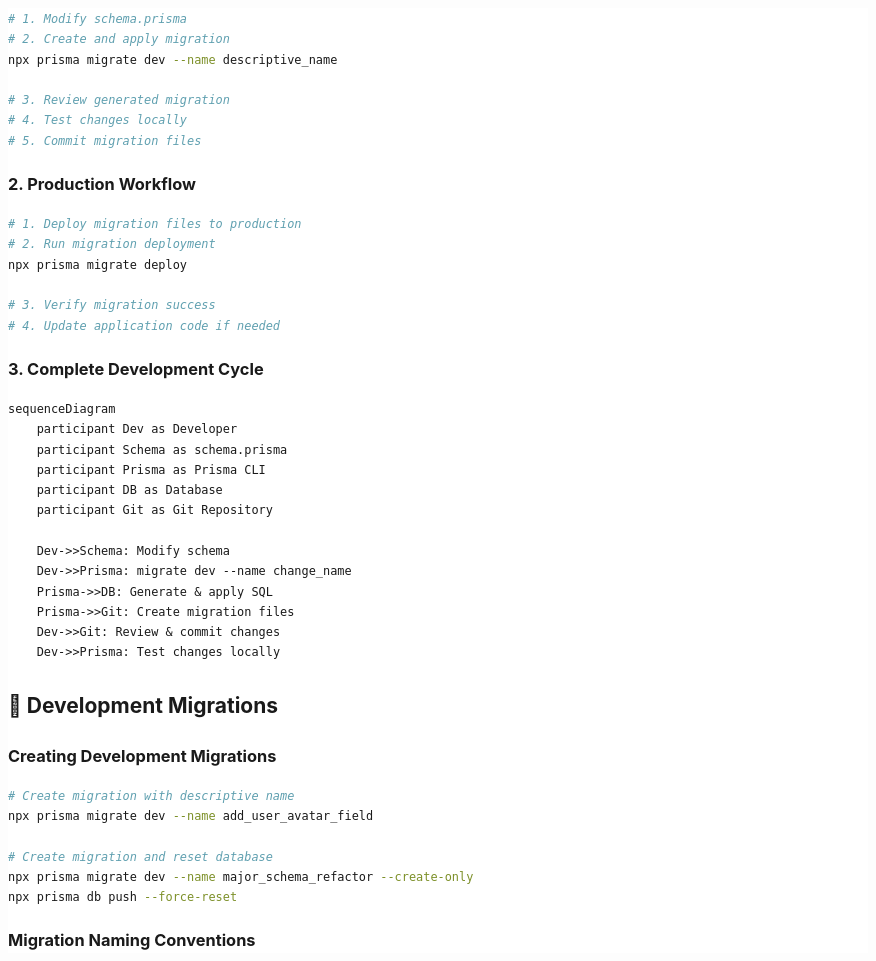 ```bash
# 1. Modify schema.prisma
# 2. Create and apply migration
npx prisma migrate dev --name descriptive_name

# 3. Review generated migration
# 4. Test changes locally
# 5. Commit migration files
```

### 2. Production Workflow

```bash
# 1. Deploy migration files to production
# 2. Run migration deployment
npx prisma migrate deploy

# 3. Verify migration success
# 4. Update application code if needed
```

### 3. Complete Development Cycle

```mermaid
sequenceDiagram
    participant Dev as Developer
    participant Schema as schema.prisma
    participant Prisma as Prisma CLI
    participant DB as Database
    participant Git as Git Repository
    
    Dev->>Schema: Modify schema
    Dev->>Prisma: migrate dev --name change_name
    Prisma->>DB: Generate & apply SQL
    Prisma->>Git: Create migration files
    Dev->>Git: Review & commit changes
    Dev->>Prisma: Test changes locally
```

## 🔧 Development Migrations

### Creating Development Migrations

```bash
# Create migration with descriptive name
npx prisma migrate dev --name add_user_avatar_field

# Create migration and reset database
npx prisma migrate dev --name major_schema_refactor --create-only
npx prisma db push --force-reset
```

### Migration Naming Conventions
